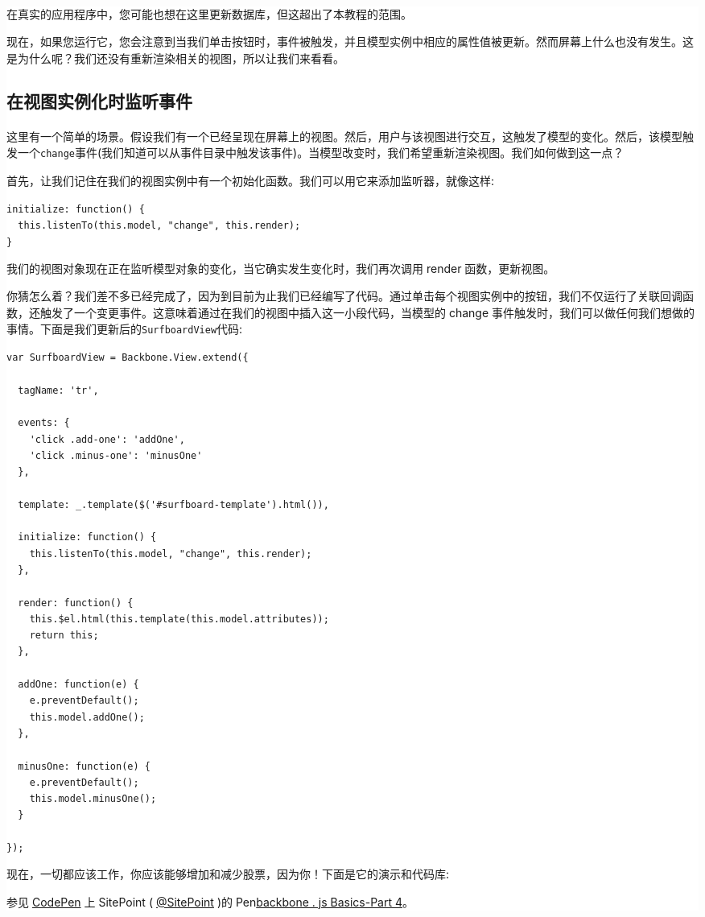 在真实的应用程序中，您可能也想在这里更新数据库，但这超出了本教程的范围。

现在，如果您运行它，您会注意到当我们单击按钮时，事件被触发，并且模型实例中相应的属性值被更新。然而屏幕上什么也没有发生。这是为什么呢？我们还没有重新渲染相关的视图，所以让我们来看看。

## 在视图实例化时监听事件

这里有一个简单的场景。假设我们有一个已经呈现在屏幕上的视图。然后，用户与该视图进行交互，这触发了模型的变化。然后，该模型触发一个`change`事件(我们知道可以从事件目录中触发该事件)。当模型改变时，我们希望重新渲染视图。我们如何做到这一点？

首先，让我们记住在我们的视图实例中有一个初始化函数。我们可以用它来添加监听器，就像这样:

```
initialize: function() {
  this.listenTo(this.model, "change", this.render);
}
```

我们的视图对象现在正在监听模型对象的变化，当它确实发生变化时，我们再次调用 render 函数，更新视图。

你猜怎么着？我们差不多已经完成了，因为到目前为止我们已经编写了代码。通过单击每个视图实例中的按钮，我们不仅运行了关联回调函数，还触发了一个变更事件。这意味着通过在我们的视图中插入这一小段代码，当模型的 change 事件触发时，我们可以做任何我们想做的事情。下面是我们更新后的`SurfboardView`代码:

```
var SurfboardView = Backbone.View.extend({

  tagName: 'tr',

  events: {
    'click .add-one': 'addOne',
    'click .minus-one': 'minusOne'
  },

  template: _.template($('#surfboard-template').html()),

  initialize: function() {
    this.listenTo(this.model, "change", this.render);
  },

  render: function() {
    this.$el.html(this.template(this.model.attributes));
    return this;
  },

  addOne: function(e) {
    e.preventDefault();
    this.model.addOne();
  },

  minusOne: function(e) {
    e.preventDefault();
    this.model.minusOne();
  }

});
```

现在，一切都应该工作，你应该能够增加和减少股票，因为你！下面是它的演示和代码库:

参见 [CodePen](http://codepen.io) 上 SitePoint ( [@SitePoint](http://codepen.io/SitePoint) )的 Pen[backbone . js Basics-Part 4](http://codepen.io/SitePoint/pen/Ejbozv/)。